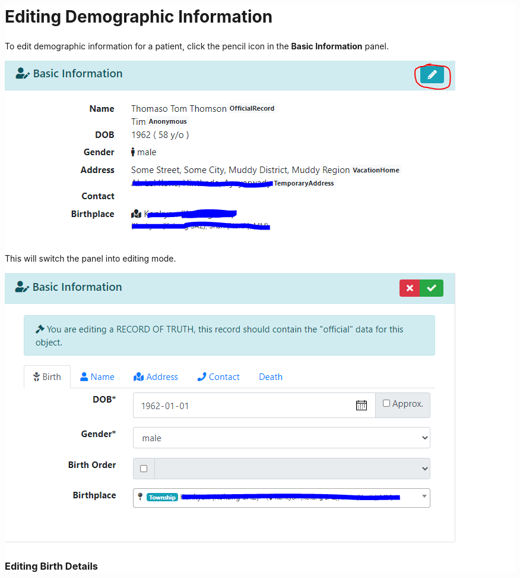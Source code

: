 # Editing Demographic Information

To edit demographic information for a patient, click the pencil icon in the **Basic Information** panel.

![](<../../../../.gitbook/assets/image (90).png>)

This will switch the panel into editing mode.

![](<../../../../.gitbook/assets/image (6).png>)

### Editing Birth Details
